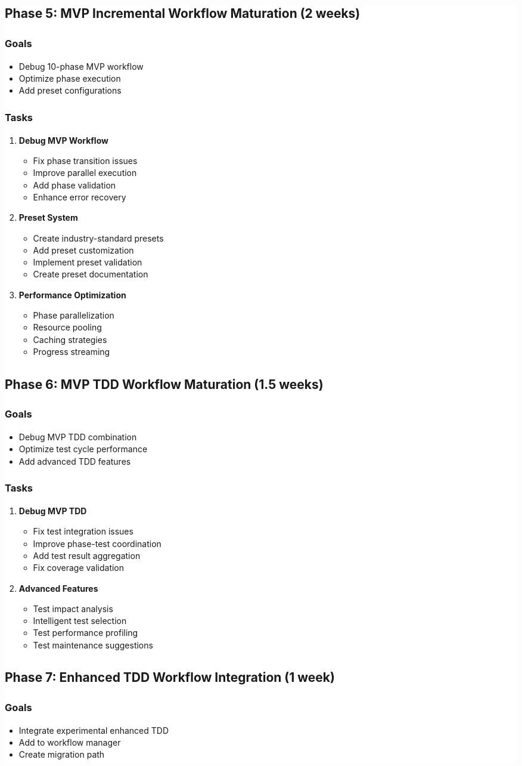 ## Phase 5: MVP Incremental Workflow Maturation (2 weeks)

### Goals
- Debug 10-phase MVP workflow
- Optimize phase execution
- Add preset configurations

### Tasks
1. **Debug MVP Workflow**
   - Fix phase transition issues
   - Improve parallel execution
   - Add phase validation
   - Enhance error recovery

2. **Preset System**
   - Create industry-standard presets
   - Add preset customization
   - Implement preset validation
   - Create preset documentation

3. **Performance Optimization**
   - Phase parallelization
   - Resource pooling
   - Caching strategies
   - Progress streaming

## Phase 6: MVP TDD Workflow Maturation (1.5 weeks)

### Goals
- Debug MVP TDD combination
- Optimize test cycle performance
- Add advanced TDD features

### Tasks
1. **Debug MVP TDD**
   - Fix test integration issues
   - Improve phase-test coordination
   - Add test result aggregation
   - Fix coverage validation

2. **Advanced Features**
   - Test impact analysis
   - Intelligent test selection
   - Test performance profiling
   - Test maintenance suggestions

## Phase 7: Enhanced TDD Workflow Integration (1 week)

### Goals
- Integrate experimental enhanced TDD
- Add to workflow manager
- Create migration path
